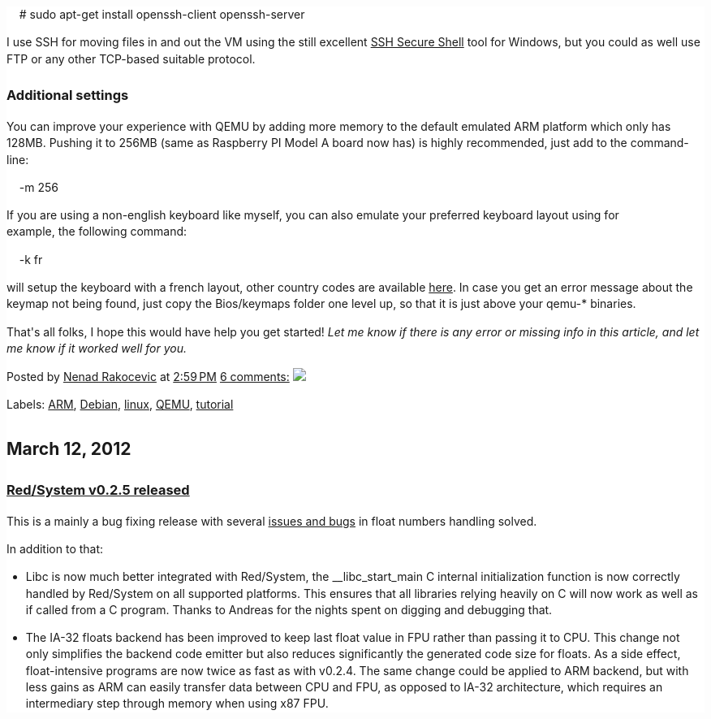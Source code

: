     # sudo apt-get install openssh-client openssh-server

I use SSH for moving files in and out the VM using the still excellent [SSH Secure Shell](http://sils.unc.edu/it-services/servers/using-ssh) tool for Windows, but you could as well use FTP or any other TCP-based suitable protocol.

### Additional settings

You can improve your experience with QEMU by adding more memory to the default emulated ARM platform which only has 128MB. Pushing it to 256MB (same as Raspberry PI Model A board now has) is highly recommended, just add to the command-line:

    -m 256

If you are using a non-english keyboard like myself, you can also emulate your preferred keyboard layout using for example, the following command:

    -k fr

will setup the keyboard with a french layout, other country codes are available [here](http://wiki.qemu.org/TexiDemo#sec_005finvocation). In case you get an error message about the keymap not being found, just copy the Bios/keymaps folder one level up, so that it is just above your qemu-* binaries.

That's all folks, I hope this would have help you get started! *Let me know if there is any error or missing info in this article, and let me know if it worked well for you.*

Posted by [Nenad Rakocevic](https://www.blogger.com/profile/06600325626233743055 "author profile") at [2:59 PM](https://www.red-lang.org/2012/03/setting-up-arm-virtual-machine.html "permanent link") [6 comments:](https://www.red-lang.org/2012/03/setting-up-arm-virtual-machine.html#comment-form) [![](https://resources.blogblog.com/img/icon18_edit_allbkg.gif)](https://www.blogger.com/post-edit.g?blogID=5936111837781935054&postID=4479797641492781893&from=pencil "Edit Post")

Labels: [ARM](https://www.red-lang.org/search/label/ARM), [Debian](https://www.red-lang.org/search/label/Debian), [linux](https://www.red-lang.org/search/label/linux), [QEMU](https://www.red-lang.org/search/label/QEMU), [tutorial](https://www.red-lang.org/search/label/tutorial)

## March 12, 2012

[]()

### [Red/System v0.2.5 released](https://www.red-lang.org/2012/03/redsystem-v025-released.html)

This is a mainly a bug fixing release with several [issues and bugs](https://github.com/red/Red/issues?sort=created&direction=desc&state=closed&page=1&milestone=5) in float numbers handling solved.

In addition to that:

- Libc is now much better integrated with Red/System, the \_\_libc\_start\_main C internal initialization function is now correctly handled by Red/System on all supported platforms. This ensures that all libraries relying heavily on C will now work as well as if called from a C program. Thanks to Andreas for the nights spent on digging and debugging that.



- The IA-32 floats backend has been improved to keep last float value in FPU rather than passing it to CPU. This change not only simplifies the backend code emitter but also reduces significantly the generated code size for floats. As a side effect, float-intensive programs are now twice as fast as with v0.2.4. The same change could be applied to ARM backend, but with less gains as ARM can easily transfer data between CPU and FPU, as opposed to IA-32 architecture, which requires an intermediary step through memory when using x87 FPU.

